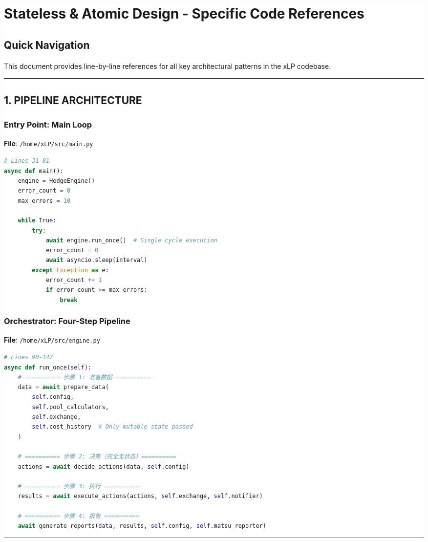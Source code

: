 # Stateless & Atomic Design - Specific Code References

## Quick Navigation

This document provides line-by-line references for all key architectural patterns in the xLP codebase.

---

## 1. PIPELINE ARCHITECTURE

### Entry Point: Main Loop
**File**: `/home/xLP/src/main.py`

```python
# Lines 31-81
async def main():
    engine = HedgeEngine()
    error_count = 0
    max_errors = 10
    
    while True:
        try:
            await engine.run_once()  # Single cycle execution
            error_count = 0
            await asyncio.sleep(interval)
        except Exception as e:
            error_count += 1
            if error_count >= max_errors:
                break
```

### Orchestrator: Four-Step Pipeline
**File**: `/home/xLP/src/engine.py`

```python
# Lines 90-147
async def run_once(self):
    # ========== 步骤 1: 准备数据 ==========
    data = await prepare_data(
        self.config,
        self.pool_calculators,
        self.exchange,
        self.cost_history  # Only mutable state passed
    )
    
    # ========== 步骤 2: 决策（完全无状态）==========
    actions = await decide_actions(data, self.config)
    
    # ========== 步骤 3: 执行 ==========
    results = await execute_actions(actions, self.exchange, self.notifier)
    
    # ========== 步骤 4: 报告 ==========
    await generate_reports(data, results, self.config, self.matsu_reporter)
```

---
